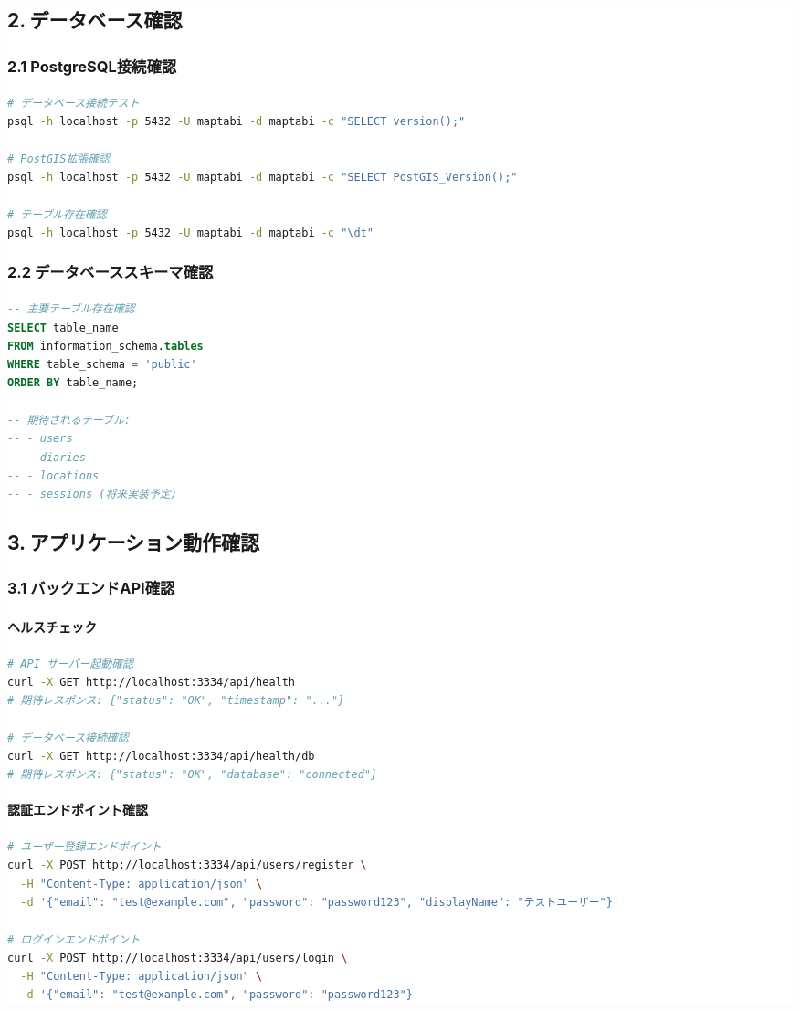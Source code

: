 ## 2. データベース確認

### 2.1 PostgreSQL接続確認
```bash
# データベース接続テスト
psql -h localhost -p 5432 -U maptabi -d maptabi -c "SELECT version();"

# PostGIS拡張確認
psql -h localhost -p 5432 -U maptabi -d maptabi -c "SELECT PostGIS_Version();"

# テーブル存在確認
psql -h localhost -p 5432 -U maptabi -d maptabi -c "\dt"
```

### 2.2 データベーススキーマ確認
```sql
-- 主要テーブル存在確認
SELECT table_name 
FROM information_schema.tables 
WHERE table_schema = 'public'
ORDER BY table_name;

-- 期待されるテーブル:
-- - users
-- - diaries  
-- - locations
-- - sessions (将来実装予定)
```

## 3. アプリケーション動作確認

### 3.1 バックエンドAPI確認

#### ヘルスチェック
```bash
# API サーバー起動確認
curl -X GET http://localhost:3334/api/health
# 期待レスポンス: {"status": "OK", "timestamp": "..."}

# データベース接続確認
curl -X GET http://localhost:3334/api/health/db
# 期待レスポンス: {"status": "OK", "database": "connected"}
```

#### 認証エンドポイント確認
```bash
# ユーザー登録エンドポイント
curl -X POST http://localhost:3334/api/users/register \
  -H "Content-Type: application/json" \
  -d '{"email": "test@example.com", "password": "password123", "displayName": "テストユーザー"}'

# ログインエンドポイント
curl -X POST http://localhost:3334/api/users/login \
  -H "Content-Type: application/json" \
  -d '{"email": "test@example.com", "password": "password123"}'
```
